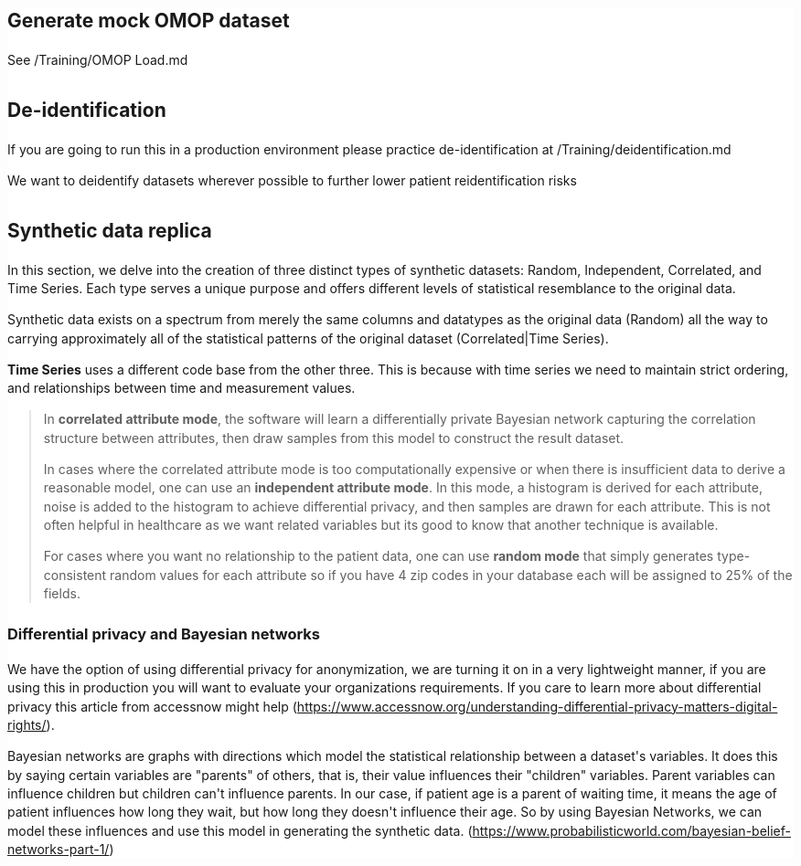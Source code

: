 ## Generate mock OMOP dataset

See /Training/OMOP Load.md

## De-identification

If you are going to run this in a production environment please practice de-identification at /Training/deidentification.md

We want to deidentify datasets wherever possible to further lower patient reidentification risks

## Synthetic data replica

In this section, we delve into the creation of three distinct types of synthetic datasets: Random, Independent, Correlated, and Time Series. Each type serves a unique purpose and offers different levels of statistical resemblance to the original data.

Synthetic data exists on a spectrum from merely the same columns and datatypes as the original data (Random) all the way to carrying approximately all of the statistical patterns of the original dataset (Correlated|Time Series).

**Time Series** uses a different code base from the other three. This is because with time series we need to maintain strict ordering, and relationships between time and measurement values. 

> In **correlated attribute mode**, the software will learn a differentially private Bayesian network capturing the correlation structure between attributes, then draw samples from this model to construct the result dataset.
>
> In cases where the correlated attribute mode is too computationally expensive or when there is insufficient data to derive a reasonable model, one can use an **independent attribute mode**. In this mode, a histogram is derived for each attribute, noise is added to the histogram to achieve differential privacy, and then samples are drawn for each attribute. This is not often helpful in healthcare as we want related variables but its good to know that another technique is available.
>
> For cases where you want no relationship to the patient data, one can use **random mode** that simply generates type-consistent random values for each attribute so if you have 4 zip codes in your database each will be assigned to 25% of the fields.


### Differential privacy and Bayesian networks

We have the option of using differential privacy for anonymization, we are turning it on in a very lightweight manner, if you are using this in production you will want to evaluate your organizations requirements. If you care to learn more about differential privacy this article from accessnow might help (https://www.accessnow.org/understanding-differential-privacy-matters-digital-rights/).

Bayesian networks are graphs with directions which model the statistical relationship between a dataset's variables. It does this by saying certain variables are "parents" of others, that is, their value influences their "children" variables. Parent variables can influence children but children can't influence parents. In our case, if patient age is a parent of waiting time, it means the age of patient influences how long they wait, but how long they doesn't influence their age. So by using Bayesian Networks, we can model these influences and use this model in generating the synthetic data. (https://www.probabilisticworld.com/bayesian-belief-networks-part-1/)
